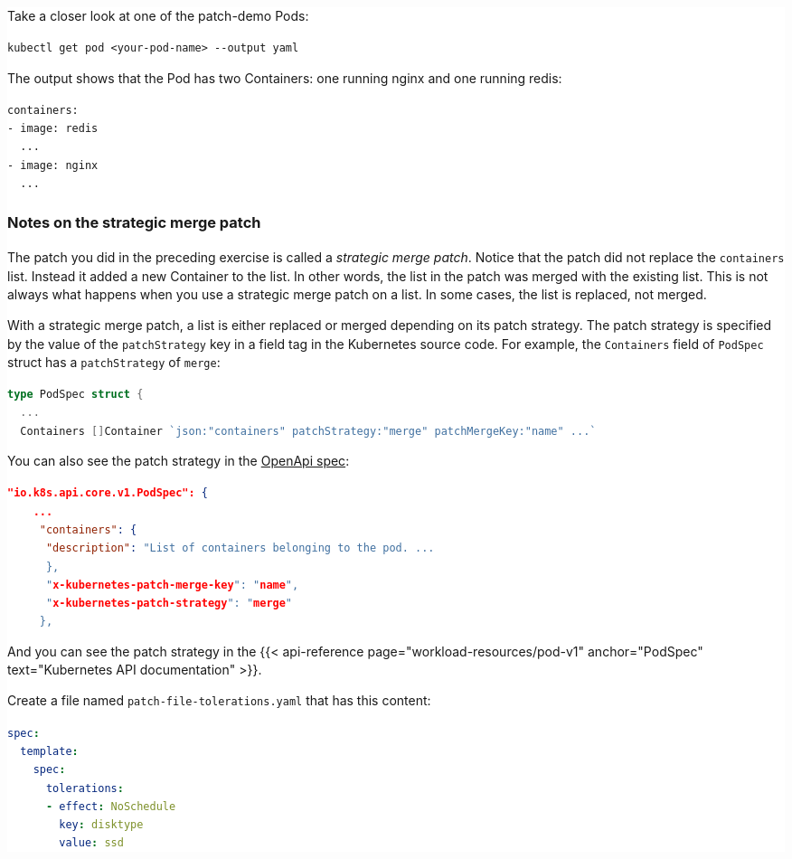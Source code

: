 Take a closer look at one of the patch-demo Pods:

```shell
kubectl get pod <your-pod-name> --output yaml
```

The output shows that the Pod has two Containers: one running nginx and one running redis:

```
containers:
- image: redis
  ...
- image: nginx
  ...
```

### Notes on the strategic merge patch

The patch you did in the preceding exercise is called a *strategic merge patch*.
Notice that the patch did not replace the `containers` list. Instead it added a new
Container to the list. In other words, the list in the patch was merged with the
existing list. This is not always what happens when you use a strategic merge patch on a list.
In some cases, the list is replaced, not merged.

With a strategic merge patch, a list is either replaced or merged depending on its
patch strategy. The patch strategy is specified by the value of the `patchStrategy` key
in a field tag in the Kubernetes source code. For example, the `Containers` field of `PodSpec`
struct has a `patchStrategy` of `merge`:

```go
type PodSpec struct {
  ...
  Containers []Container `json:"containers" patchStrategy:"merge" patchMergeKey:"name" ...`
```

You can also see the patch strategy in the
[OpenApi spec](https://raw.githubusercontent.com/kubernetes/kubernetes/master/api/openapi-spec/swagger.json):

```json
"io.k8s.api.core.v1.PodSpec": {
    ...
     "containers": {
      "description": "List of containers belonging to the pod. ...
      },
      "x-kubernetes-patch-merge-key": "name",
      "x-kubernetes-patch-strategy": "merge"
     },
```

And you can see the patch strategy in the
{{< api-reference page="workload-resources/pod-v1" anchor="PodSpec" text="Kubernetes API documentation" >}}.

Create a file named `patch-file-tolerations.yaml` that has this content:

```yaml
spec:
  template:
    spec:
      tolerations:
      - effect: NoSchedule
        key: disktype
        value: ssd
```
